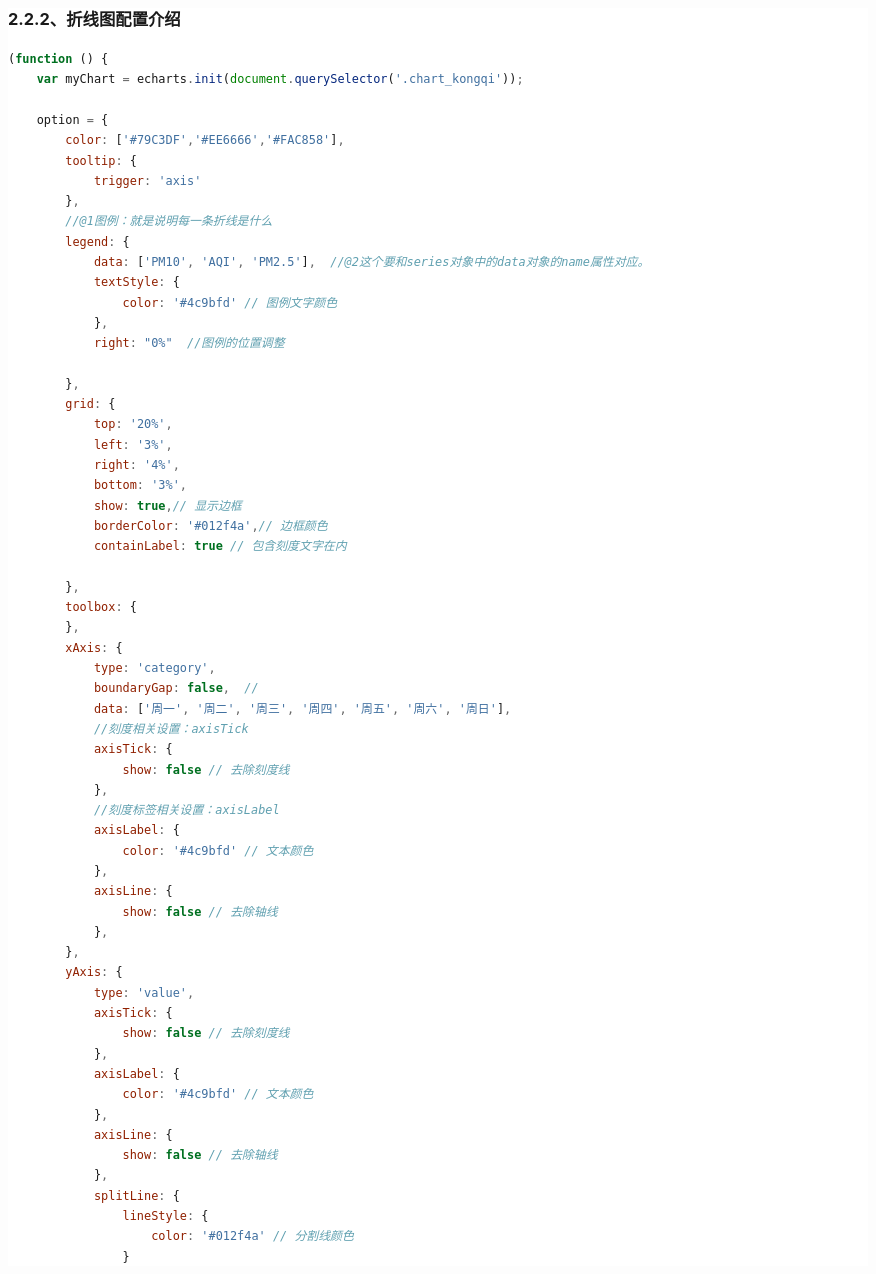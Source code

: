 
### 2.2.2、折线图配置介绍

```javascript
(function () {
    var myChart = echarts.init(document.querySelector('.chart_kongqi'));

    option = {
        color: ['#79C3DF','#EE6666','#FAC858'],
        tooltip: {
            trigger: 'axis'
        },
        //@1图例：就是说明每一条折线是什么
        legend: {
            data: ['PM10', 'AQI', 'PM2.5'],  //@2这个要和series对象中的data对象的name属性对应。
            textStyle: {
                color: '#4c9bfd' // 图例文字颜色
            },
            right: "0%"  //图例的位置调整

        },
        grid: {
            top: '20%',
            left: '3%',
            right: '4%',
            bottom: '3%',
            show: true,// 显示边框
            borderColor: '#012f4a',// 边框颜色
            containLabel: true // 包含刻度文字在内

        },
        toolbox: {
        },
        xAxis: {
            type: 'category',
            boundaryGap: false,  //
            data: ['周一', '周二', '周三', '周四', '周五', '周六', '周日'],
            //刻度相关设置：axisTick
            axisTick: {
                show: false // 去除刻度线
            },
            //刻度标签相关设置：axisLabel
            axisLabel: {
                color: '#4c9bfd' // 文本颜色
            },
            axisLine: {
                show: false // 去除轴线
            },
        },
        yAxis: {
            type: 'value',
            axisTick: {
                show: false // 去除刻度线
            },
            axisLabel: {
                color: '#4c9bfd' // 文本颜色
            },
            axisLine: {
                show: false // 去除轴线
            },
            splitLine: {
                lineStyle: {
                    color: '#012f4a' // 分割线颜色
                }
```